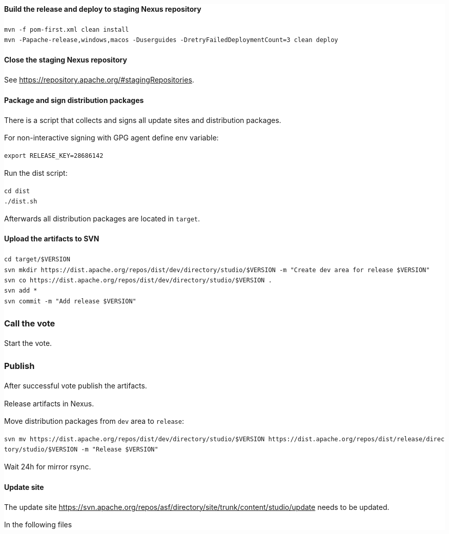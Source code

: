 #### Build the release and deploy to staging Nexus repository

    mvn -f pom-first.xml clean install
    mvn -Papache-release,windows,macos -Duserguides -DretryFailedDeploymentCount=3 clean deploy

#### Close the staging Nexus repository

See <https://repository.apache.org/#stagingRepositories>.

#### Package and sign distribution packages

There is a script that collects and signs all update sites and distribution packages.

For non-interactive signing with GPG agent define env variable:

    export RELEASE_KEY=28686142

Run the dist script:

    cd dist
    ./dist.sh

Afterwards all distribution packages are located in `target`.

#### Upload the artifacts to SVN

    cd target/$VERSION
    svn mkdir https://dist.apache.org/repos/dist/dev/directory/studio/$VERSION -m "Create dev area for release $VERSION"
    svn co https://dist.apache.org/repos/dist/dev/directory/studio/$VERSION .
    svn add *
    svn commit -m "Add release $VERSION"

### Call the vote

Start the vote.

### Publish

After successful vote publish the artifacts.

Release artifacts in Nexus.

Move distribution packages from `dev` area to `release`:

	svn mv https://dist.apache.org/repos/dist/dev/directory/studio/$VERSION https://dist.apache.org/repos/dist/release/directory/studio/$VERSION -m "Release $VERSION"

Wait 24h for mirror rsync.

#### Update site

The update site https://svn.apache.org/repos/asf/directory/site/trunk/content/studio/update needs to be updated.

In the following files
